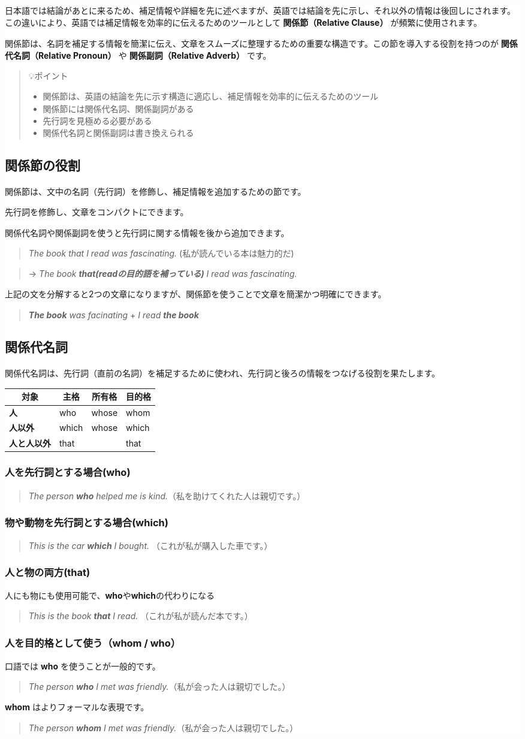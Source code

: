 日本語では結論があとに来るため、補足情報や詳細を先に述べますが、英語では結論を先に示し、それ以外の情報は後回しにされます。この違いにより、英語では補足情報を効率的に伝えるためのツールとして **関係節（Relative Clause）** が頻繁に使用されます。

関係節は、名詞を補足する情報を簡潔に伝え、文章をスムーズに整理するための重要な構造です。この節を導入する役割を持つのが **関係代名詞（Relative Pronoun）** や **関係副詞（Relative Adverb）** です。

> 💡ポイント
> - 関係節は、英語の結論を先に示す構造に適応し、補足情報を効率的に伝えるためのツール
> - 関係節には関係代名詞、関係副詞がある
> - 先行詞を見極める必要がある
> - 関係代名詞と関係副詞は書き換えられる

## 関係節の役割
関係節は、文中の名詞（先行詞）を修飾し、補足情報を追加するための節です。

先行詞を修飾し、文章をコンパクトにできます。

関係代名詞や関係副詞を使うと先行詞に関する情報を後から追加できます。  
> *The book that I read was fascinating.* (私が読んでいる本は魅力的だ)  

> → *The book **that(readの目的語を補っている)** I read  was fascinating.*  

上記の文を分解すると2つの文章になりますが、関係節を使うことで文章を簡潔かつ明確にできます。
> ***The book** was facinating* + *I read **the book***

## 関係代名詞

関係代名詞は、先行詞（直前の名詞）を補足するために使われ、先行詞と後ろの情報をつなげる役割を果たします。

| 対象       | 主格  | 所有格 | 目的格 |
| ---------- | ----- | ------ | ------ |
| **人**         | who   | whose  | whom   |
| **人以外**     | which | whose  | which  |
| **人と人以外** | that  |        | that   |

### 人を先行詞とする場合(**who**)
> *The person **who** helped me is kind.*（私を助けてくれた人は親切です。）

### 物や動物を先行詞とする場合(**which**)
> *This is the car **which** I bought.* （これが私が購入した車です。）

### 人と物の両方(**that**)
人にも物にも使用可能で、**who**や**which**の代わりになる  
> *This is the book **that** I read.* （これが私が読んだ本です。）

### 人を目的格として使う（**whom** / **who**）  
口語では **who** を使うことが一般的です。
> *The person **who** I met was friendly.*（私が会った人は親切でした。）

**whom** はよりフォーマルな表現です。  
> *The person **whom** I met was friendly.*（私が会った人は親切でした。）
